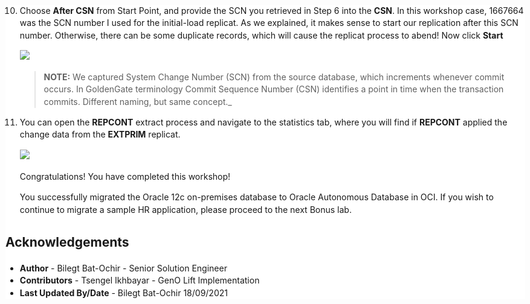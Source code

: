 10. Choose **After CSN** from Start Point, and provide the SCN you retrieved in Step 6 into the **CSN**. In this workshop case, 1667664 was the SCN number I used for the initial-load replicat. As we explained, it makes sense to start our replication after this SCN number. Otherwise, there can be some duplicate records, which will cause the replicat process to abend! Now click **Start**

	![](/images/3.goldengate-repcont-6.png)

	> **NOTE:** We captured System Change Number (SCN) from the source database, which increments whenever commit occurs. In GoldenGate terminology Commit Sequence Number (CSN) identifies a point in time when the transaction commits. Different naming, but same concept._

11. You can open the **REPCONT** extract process and navigate to the statistics tab, where you will find if **REPCONT** applied the change data from the **EXTPRIM** replicat.

	![](/images/3.goldengate-repcont-7.png)

	Congratulations! You have completed this workshop!

	You successfully migrated the Oracle 12c on-premises database to Oracle Autonomous Database in OCI. If you wish to continue to migrate a sample HR application, please proceed to the next Bonus lab.

## Acknowledgements

* **Author** - Bilegt Bat-Ochir - Senior Solution Engineer
* **Contributors** - Tsengel Ikhbayar - GenO Lift Implementation
* **Last Updated By/Date** - Bilegt Bat-Ochir 18/09/2021
